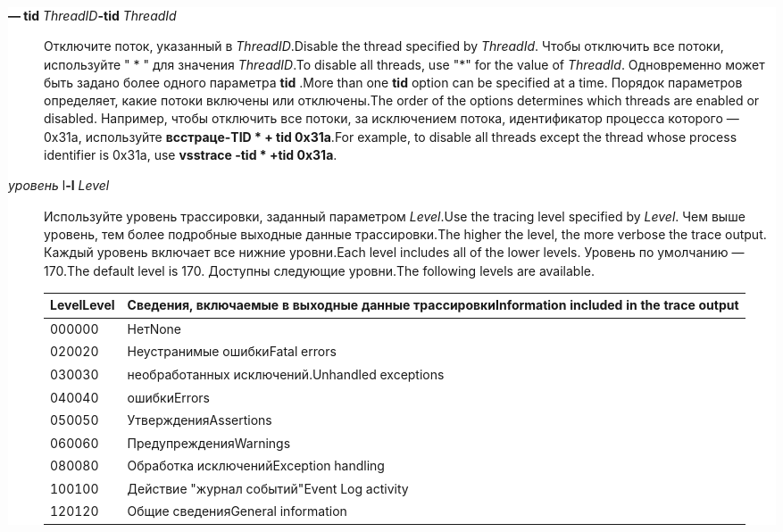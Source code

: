 </dd> <dt>

<span data-ttu-id="abd17-223"><span id="-tid_ThreadId"></span><span id="-tid_threadid"></span><span id="-TID_THREADID"></span>**— tid** *ThreadID*</span><span class="sxs-lookup"><span data-stu-id="abd17-223"><span id="-tid_ThreadId"></span><span id="-tid_threadid"></span><span id="-TID_THREADID"></span>**-tid** *ThreadId*</span></span>
</dt> <dd>

<span data-ttu-id="abd17-224">Отключите поток, указанный в *ThreadID*.</span><span class="sxs-lookup"><span data-stu-id="abd17-224">Disable the thread specified by *ThreadId*.</span></span> <span data-ttu-id="abd17-225">Чтобы отключить все потоки, используйте " \* " для значения *ThreadID*.</span><span class="sxs-lookup"><span data-stu-id="abd17-225">To disable all threads, use "\*" for the value of *ThreadId*.</span></span> <span data-ttu-id="abd17-226">Одновременно может быть задано более одного параметра **tid** .</span><span class="sxs-lookup"><span data-stu-id="abd17-226">More than one **tid** option can be specified at a time.</span></span> <span data-ttu-id="abd17-227">Порядок параметров определяет, какие потоки включены или отключены.</span><span class="sxs-lookup"><span data-stu-id="abd17-227">The order of the options determines which threads are enabled or disabled.</span></span> <span data-ttu-id="abd17-228">Например, чтобы отключить все потоки, за исключением потока, идентификатор процесса которого — 0x31a, используйте **всстраце-TID \* + tid 0x31a**.</span><span class="sxs-lookup"><span data-stu-id="abd17-228">For example, to disable all threads except the thread whose process identifier is 0x31a, use **vsstrace -tid \* +tid 0x31a**.</span></span>

</dd> <dt>

<span data-ttu-id="abd17-229"><span id="-l_Level"></span><span id="-l_level"></span><span id="-L_LEVEL"></span> *уровень* l</span><span class="sxs-lookup"><span data-stu-id="abd17-229"><span id="-l_Level"></span><span id="-l_level"></span><span id="-L_LEVEL"></span>**-l** *Level*</span></span>
</dt> <dd>

<span data-ttu-id="abd17-230">Используйте уровень трассировки, заданный параметром *Level*.</span><span class="sxs-lookup"><span data-stu-id="abd17-230">Use the tracing level specified by *Level*.</span></span> <span data-ttu-id="abd17-231">Чем выше уровень, тем более подробные выходные данные трассировки.</span><span class="sxs-lookup"><span data-stu-id="abd17-231">The higher the level, the more verbose the trace output.</span></span> <span data-ttu-id="abd17-232">Каждый уровень включает все нижние уровни.</span><span class="sxs-lookup"><span data-stu-id="abd17-232">Each level includes all of the lower levels.</span></span> <span data-ttu-id="abd17-233">Уровень по умолчанию — 170.</span><span class="sxs-lookup"><span data-stu-id="abd17-233">The default level is 170.</span></span> <span data-ttu-id="abd17-234">Доступны следующие уровни.</span><span class="sxs-lookup"><span data-stu-id="abd17-234">The following levels are available.</span></span>



| <span data-ttu-id="abd17-235">Level</span><span class="sxs-lookup"><span data-stu-id="abd17-235">Level</span></span> | <span data-ttu-id="abd17-236">Сведения, включаемые в выходные данные трассировки</span><span class="sxs-lookup"><span data-stu-id="abd17-236">Information included in the trace output</span></span> |
|-------|------------------------------------------|
| <span data-ttu-id="abd17-237">000</span><span class="sxs-lookup"><span data-stu-id="abd17-237">000</span></span>   | <span data-ttu-id="abd17-238">Нет</span><span class="sxs-lookup"><span data-stu-id="abd17-238">None</span></span>                                     |
| <span data-ttu-id="abd17-239">020</span><span class="sxs-lookup"><span data-stu-id="abd17-239">020</span></span>   | <span data-ttu-id="abd17-240">Неустранимые ошибки</span><span class="sxs-lookup"><span data-stu-id="abd17-240">Fatal errors</span></span>                             |
| <span data-ttu-id="abd17-241">030</span><span class="sxs-lookup"><span data-stu-id="abd17-241">030</span></span>   | <span data-ttu-id="abd17-242">необработанных исключений.</span><span class="sxs-lookup"><span data-stu-id="abd17-242">Unhandled exceptions</span></span>                     |
| <span data-ttu-id="abd17-243">040</span><span class="sxs-lookup"><span data-stu-id="abd17-243">040</span></span>   | <span data-ttu-id="abd17-244">ошибки</span><span class="sxs-lookup"><span data-stu-id="abd17-244">Errors</span></span>                                   |
| <span data-ttu-id="abd17-245">050</span><span class="sxs-lookup"><span data-stu-id="abd17-245">050</span></span>   | <span data-ttu-id="abd17-246">Утверждения</span><span class="sxs-lookup"><span data-stu-id="abd17-246">Assertions</span></span>                               |
| <span data-ttu-id="abd17-247">060</span><span class="sxs-lookup"><span data-stu-id="abd17-247">060</span></span>   | <span data-ttu-id="abd17-248">Предупреждения</span><span class="sxs-lookup"><span data-stu-id="abd17-248">Warnings</span></span>                                 |
| <span data-ttu-id="abd17-249">080</span><span class="sxs-lookup"><span data-stu-id="abd17-249">080</span></span>   | <span data-ttu-id="abd17-250">Обработка исключений</span><span class="sxs-lookup"><span data-stu-id="abd17-250">Exception handling</span></span>                       |
| <span data-ttu-id="abd17-251">100</span><span class="sxs-lookup"><span data-stu-id="abd17-251">100</span></span>   | <span data-ttu-id="abd17-252">Действие "журнал событий"</span><span class="sxs-lookup"><span data-stu-id="abd17-252">Event Log activity</span></span>                       |
| <span data-ttu-id="abd17-253">120</span><span class="sxs-lookup"><span data-stu-id="abd17-253">120</span></span>   | <span data-ttu-id="abd17-254">Общие сведения</span><span class="sxs-lookup"><span data-stu-id="abd17-254">General information</span></span>                      |